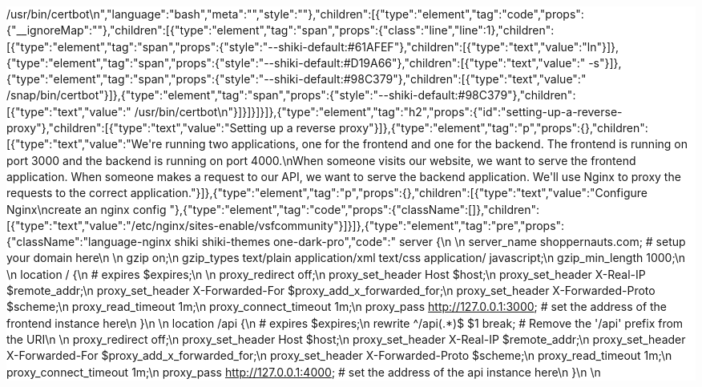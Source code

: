 /usr/bin/certbot\n","language":"bash","meta":"","style":""},"children":[{"type":"element","tag":"code","props":{"__ignoreMap":""},"children":[{"type":"element","tag":"span","props":{"class":"line","line":1},"children":[{"type":"element","tag":"span","props":{"style":"--shiki-default:#61AFEF"},"children":[{"type":"text","value":"ln"}]},{"type":"element","tag":"span","props":{"style":"--shiki-default:#D19A66"},"children":[{"type":"text","value":" -s"}]},{"type":"element","tag":"span","props":{"style":"--shiki-default:#98C379"},"children":[{"type":"text","value":" /snap/bin/certbot"}]},{"type":"element","tag":"span","props":{"style":"--shiki-default:#98C379"},"children":[{"type":"text","value":" /usr/bin/certbot\n"}]}]}]}]},{"type":"element","tag":"h2","props":{"id":"setting-up-a-reverse-proxy"},"children":[{"type":"text","value":"Setting up a reverse proxy"}]},{"type":"element","tag":"p","props":{},"children":[{"type":"text","value":"We're running two applications, one for the frontend and one for the backend. The frontend is running on port 3000 and the backend is running on port 4000.\nWhen someone visits our website, we want to serve the frontend application. When someone makes a request to our API, we want to serve the backend application. We'll use Nginx to proxy the requests to the correct application."}]},{"type":"element","tag":"p","props":{},"children":[{"type":"text","value":"Configure Nginx\ncreate an nginx config "},{"type":"element","tag":"code","props":{"className":[]},"children":[{"type":"text","value":"/etc/nginx/sites-enable/vsfcommunity"}]}]},{"type":"element","tag":"pre","props":{"className":"language-nginx shiki shiki-themes one-dark-pro","code":"  server {\n      \n      server_name     shoppernauts.com;    # setup your domain here\n      \n      gzip            on;\n      gzip_types      text/plain application/xml text/css application/  javascript;\n      gzip_min_length 1000;\n  \n      location / {\n         # expires $expires;\n  \n          proxy_redirect                      off;\n          proxy_set_header Host               $host;\n          proxy_set_header X-Real-IP          $remote_addr;\n          proxy_set_header X-Forwarded-For    $proxy_add_x_forwarded_for;\n          proxy_set_header X-Forwarded-Proto  $scheme;\n          proxy_read_timeout          1m;\n          proxy_connect_timeout       1m;\n          proxy_pass                          http://127.0.0.1:3000; # set the   address of the frontend instance here\n      }\n  \n      location /api {\n         # expires $expires;\n          rewrite ^/api(.*)$ $1 break;  # Remove the '/api' prefix from the URI\n  \n          proxy_redirect                      off;\n          proxy_set_header Host               $host;\n          proxy_set_header X-Real-IP          $remote_addr;\n          proxy_set_header X-Forwarded-For    $proxy_add_x_forwarded_for;\n          proxy_set_header X-Forwarded-Proto  $scheme;\n          proxy_read_timeout          1m;\n          proxy_connect_timeout       1m;\n          proxy_pass                          http://127.0.0.1:4000; # set the   address of the api instance here\n      }\n  \n